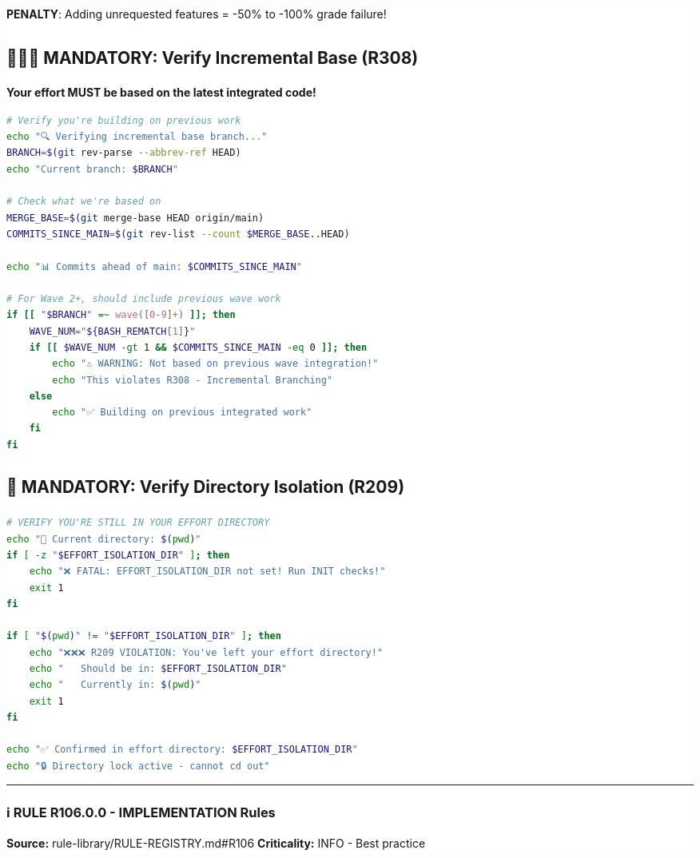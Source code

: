 **PENALTY**: Adding unrequested features = -50% to -100% grade failure!

## 🔴🔴🔴 MANDATORY: Verify Incremental Base (R308)
**Your effort MUST be based on the latest integrated code!**
```bash
# Verify you're building on previous work
echo "🔍 Verifying incremental base branch..."
BRANCH=$(git rev-parse --abbrev-ref HEAD)
echo "Current branch: $BRANCH"

# Check what we're based on
MERGE_BASE=$(git merge-base HEAD origin/main)
COMMITS_SINCE_MAIN=$(git rev-list --count $MERGE_BASE..HEAD)

echo "📊 Commits ahead of main: $COMMITS_SINCE_MAIN"

# For Wave 2+, should include previous wave work
if [[ "$BRANCH" =~ wave([0-9]+) ]]; then
    WAVE_NUM="${BASH_REMATCH[1]}"
    if [[ $WAVE_NUM -gt 1 && $COMMITS_SINCE_MAIN -eq 0 ]]; then
        echo "⚠️ WARNING: Not based on previous wave integration!"
        echo "This violates R308 - Incremental Branching"
    else
        echo "✅ Building on previous integrated work"
    fi
fi
```

## 🔴 MANDATORY: Verify Directory Isolation (R209)
```bash
# VERIFY YOU'RE STILL IN YOUR EFFORT DIRECTORY
echo "📍 Current directory: $(pwd)"
if [ -z "$EFFORT_ISOLATION_DIR" ]; then
    echo "❌ FATAL: EFFORT_ISOLATION_DIR not set! Run INIT checks!"
    exit 1
fi

if [ "$(pwd)" != "$EFFORT_ISOLATION_DIR" ]; then
    echo "❌❌❌ R209 VIOLATION: You've left your effort directory!"
    echo "   Should be in: $EFFORT_ISOLATION_DIR"
    echo "   Currently in: $(pwd)"
    exit 1
fi

echo "✅ Confirmed in effort directory: $EFFORT_ISOLATION_DIR"
echo "🔒 Directory lock active - cannot cd out"
```

---
### ℹ️ RULE R106.0.0 - IMPLEMENTATION Rules
**Source:** rule-library/RULE-REGISTRY.md#R106
**Criticality:** INFO - Best practice
